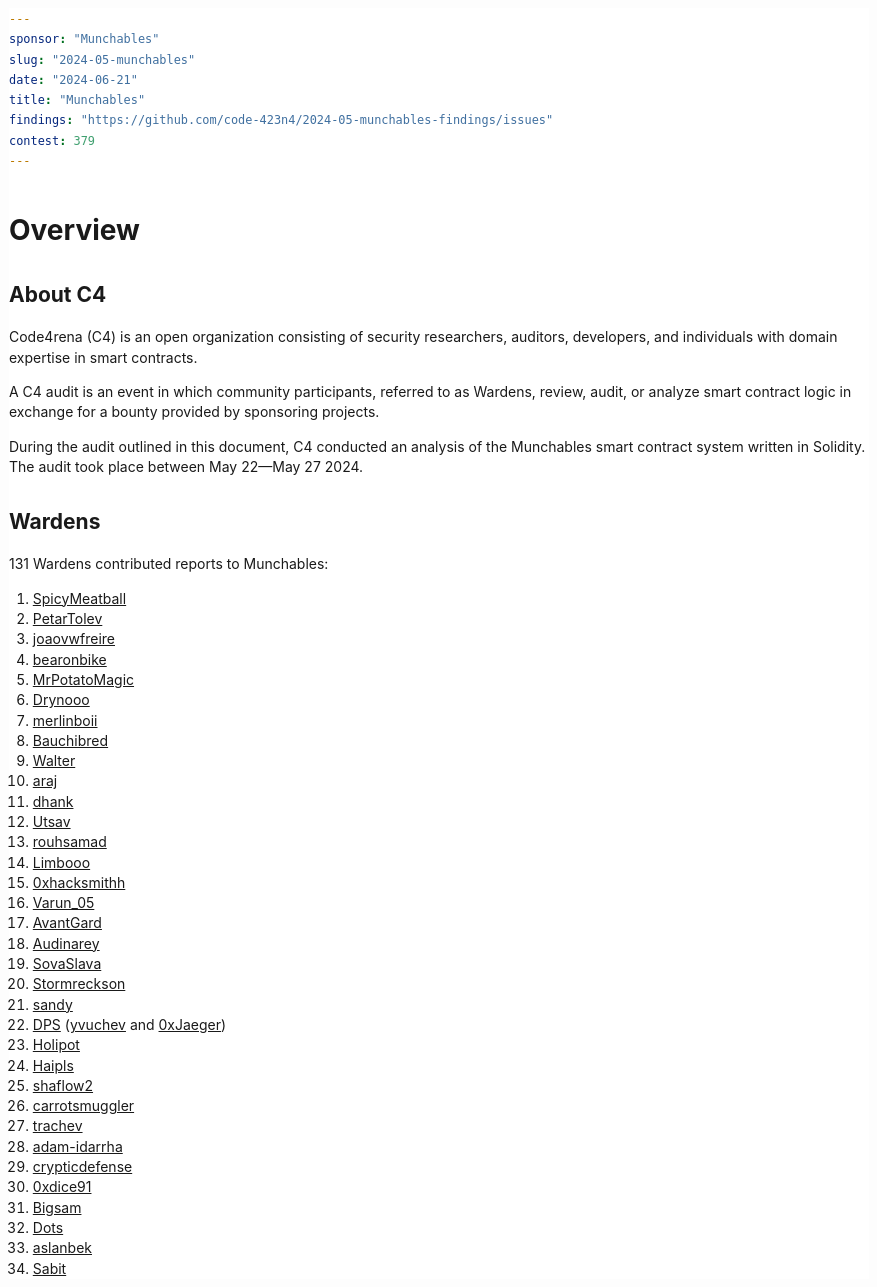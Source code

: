 ```yaml
---
sponsor: "Munchables"
slug: "2024-05-munchables"
date: "2024-06-21"
title: "Munchables"
findings: "https://github.com/code-423n4/2024-05-munchables-findings/issues"
contest: 379
---
```


# Overview

## About C4

Code4rena (C4) is an open organization consisting of security researchers, auditors, developers, and individuals with domain expertise in smart contracts.

A C4 audit is an event in which community participants, referred to as Wardens, review, audit, or analyze smart contract logic in exchange for a bounty provided by sponsoring projects.

During the audit outlined in this document, C4 conducted an analysis of the Munchables smart contract system written in Solidity. The audit took place between May 22—May 27 2024.

## Wardens

131 Wardens contributed reports to Munchables:

  1. [SpicyMeatball](https://code4rena.com/@SpicyMeatball)
  2. [PetarTolev](https://code4rena.com/@PetarTolev)
  3. [joaovwfreire](https://code4rena.com/@joaovwfreire)
  4. [bearonbike](https://code4rena.com/@bearonbike)
  5. [MrPotatoMagic](https://code4rena.com/@MrPotatoMagic)
  6. [Drynooo](https://code4rena.com/@Drynooo)
  7. [merlinboii](https://code4rena.com/@merlinboii)
  8. [Bauchibred](https://code4rena.com/@Bauchibred)
  9. [Walter](https://code4rena.com/@Walter)
  10. [araj](https://code4rena.com/@araj)
  11. [dhank](https://code4rena.com/@dhank)
  12. [Utsav](https://code4rena.com/@Utsav)
  13. [rouhsamad](https://code4rena.com/@rouhsamad)
  14. [Limbooo](https://code4rena.com/@Limbooo)
  15. [0xhacksmithh](https://code4rena.com/@0xhacksmithh)
  16. [Varun\_05](https://code4rena.com/@Varun_05)
  17. [AvantGard](https://code4rena.com/@AvantGard)
  18. [Audinarey](https://code4rena.com/@Audinarey)
  19. [SovaSlava](https://code4rena.com/@SovaSlava)
  20. [Stormreckson](https://code4rena.com/@Stormreckson)
  21. [sandy](https://code4rena.com/@sandy)
  22. [DPS](https://code4rena.com/@DPS) ([yvuchev](https://code4rena.com/@yvuchev) and [0xJaeger](https://code4rena.com/@0xJaeger))
  23. [Holipot](https://code4rena.com/@Holipot)
  24. [Haipls](https://code4rena.com/@Haipls)
  25. [shaflow2](https://code4rena.com/@shaflow2)
  26. [carrotsmuggler](https://code4rena.com/@carrotsmuggler)
  27. [trachev](https://code4rena.com/@trachev)
  28. [adam-idarrha](https://code4rena.com/@adam-idarrha)
  29. [crypticdefense](https://code4rena.com/@crypticdefense)
  30. [0xdice91](https://code4rena.com/@0xdice91)
  31. [Bigsam](https://code4rena.com/@Bigsam)
  32. [Dots](https://code4rena.com/@Dots)
  33. [aslanbek](https://code4rena.com/@aslanbek)
  34. [Sabit](https://code4rena.com/@Sabit)